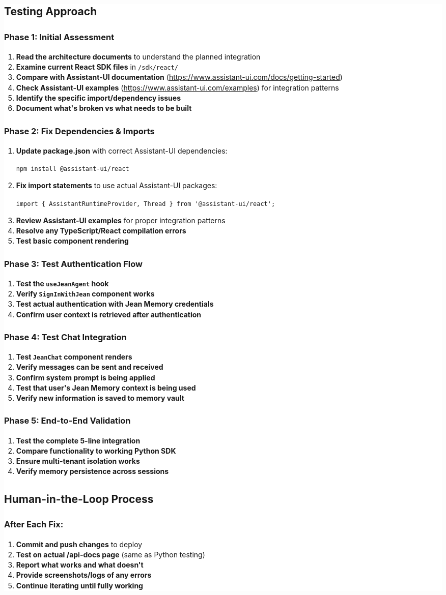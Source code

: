 ## Testing Approach

### Phase 1: Initial Assessment
1. **Read the architecture documents** to understand the planned integration
2. **Examine current React SDK files** in `/sdk/react/`
3. **Compare with Assistant-UI documentation** (https://www.assistant-ui.com/docs/getting-started)
4. **Check Assistant-UI examples** (https://www.assistant-ui.com/examples) for integration patterns
5. **Identify the specific import/dependency issues**
6. **Document what's broken vs what needs to be built**

### Phase 2: Fix Dependencies & Imports
1. **Update package.json** with correct Assistant-UI dependencies:
   ```bash
   npm install @assistant-ui/react
   ```
2. **Fix import statements** to use actual Assistant-UI packages:
   ```tsx
   import { AssistantRuntimeProvider, Thread } from '@assistant-ui/react';
   ```
3. **Review Assistant-UI examples** for proper integration patterns
4. **Resolve any TypeScript/React compilation errors**
5. **Test basic component rendering**

### Phase 3: Test Authentication Flow
1. **Test the `useJeanAgent` hook** 
2. **Verify `SignInWithJean` component works**
3. **Test actual authentication with Jean Memory credentials**
4. **Confirm user context is retrieved after authentication**

### Phase 4: Test Chat Integration
1. **Test `JeanChat` component renders**
2. **Verify messages can be sent and received**
3. **Confirm system prompt is being applied**
4. **Test that user's Jean Memory context is being used**
5. **Verify new information is saved to memory vault**

### Phase 5: End-to-End Validation
1. **Test the complete 5-line integration**
2. **Compare functionality to working Python SDK**
3. **Ensure multi-tenant isolation works**
4. **Verify memory persistence across sessions**

## Human-in-the-Loop Process

### After Each Fix:
1. **Commit and push changes** to deploy
2. **Test on actual /api-docs page** (same as Python testing)
3. **Report what works and what doesn't**
4. **Provide screenshots/logs of any errors**
5. **Continue iterating until fully working**
